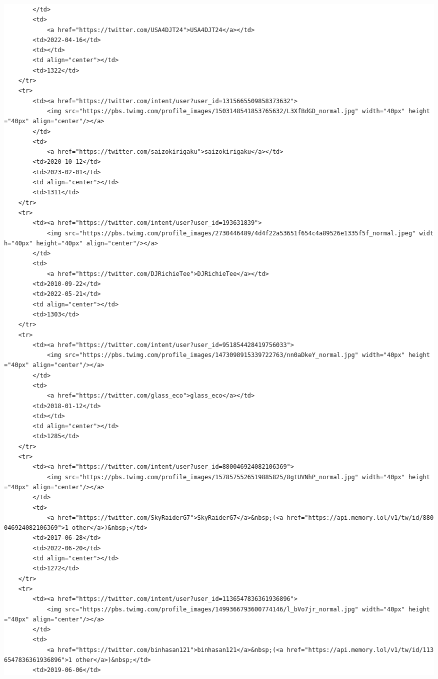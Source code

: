             </td>
            <td>
                <a href="https://twitter.com/USA4DJT24">USA4DJT24</a></td>
            <td>2022-04-16</td>
            <td></td>
            <td align="center"></td>
            <td>1322</td>
        </tr>
        <tr>
            <td><a href="https://twitter.com/intent/user?user_id=1315665509858373632">
                <img src="https://pbs.twimg.com/profile_images/1503148541853765632/L3XfBdGD_normal.jpg" width="40px" height="40px" align="center"/></a>
            </td>
            <td>
                <a href="https://twitter.com/saizokirigaku">saizokirigaku</a></td>
            <td>2020-10-12</td>
            <td>2023-02-01</td>
            <td align="center"></td>
            <td>1311</td>
        </tr>
        <tr>
            <td><a href="https://twitter.com/intent/user?user_id=193631839">
                <img src="https://pbs.twimg.com/profile_images/2730446489/4d4f22a53651f654c4a89526e1335f5f_normal.jpeg" width="40px" height="40px" align="center"/></a>
            </td>
            <td>
                <a href="https://twitter.com/DJRichieTee">DJRichieTee</a></td>
            <td>2010-09-22</td>
            <td>2022-05-21</td>
            <td align="center"></td>
            <td>1303</td>
        </tr>
        <tr>
            <td><a href="https://twitter.com/intent/user?user_id=951854428419756033">
                <img src="https://pbs.twimg.com/profile_images/1473098915339722763/nn0aDkeY_normal.jpg" width="40px" height="40px" align="center"/></a>
            </td>
            <td>
                <a href="https://twitter.com/glass_eco">glass_eco</a></td>
            <td>2018-01-12</td>
            <td></td>
            <td align="center"></td>
            <td>1285</td>
        </tr>
        <tr>
            <td><a href="https://twitter.com/intent/user?user_id=880046924082106369">
                <img src="https://pbs.twimg.com/profile_images/1578575526519885825/8gtUVNhP_normal.jpg" width="40px" height="40px" align="center"/></a>
            </td>
            <td>
                <a href="https://twitter.com/SkyRaiderG7">SkyRaiderG7</a>&nbsp;(<a href="https://api.memory.lol/v1/tw/id/880046924082106369">1 other</a>)&nbsp;</td>
            <td>2017-06-28</td>
            <td>2022-06-20</td>
            <td align="center"></td>
            <td>1272</td>
        </tr>
        <tr>
            <td><a href="https://twitter.com/intent/user?user_id=1136547836361936896">
                <img src="https://pbs.twimg.com/profile_images/1499366793600774146/l_bVo7jr_normal.jpg" width="40px" height="40px" align="center"/></a>
            </td>
            <td>
                <a href="https://twitter.com/binhasan121">binhasan121</a>&nbsp;(<a href="https://api.memory.lol/v1/tw/id/1136547836361936896">1 other</a>)&nbsp;</td>
            <td>2019-06-06</td>